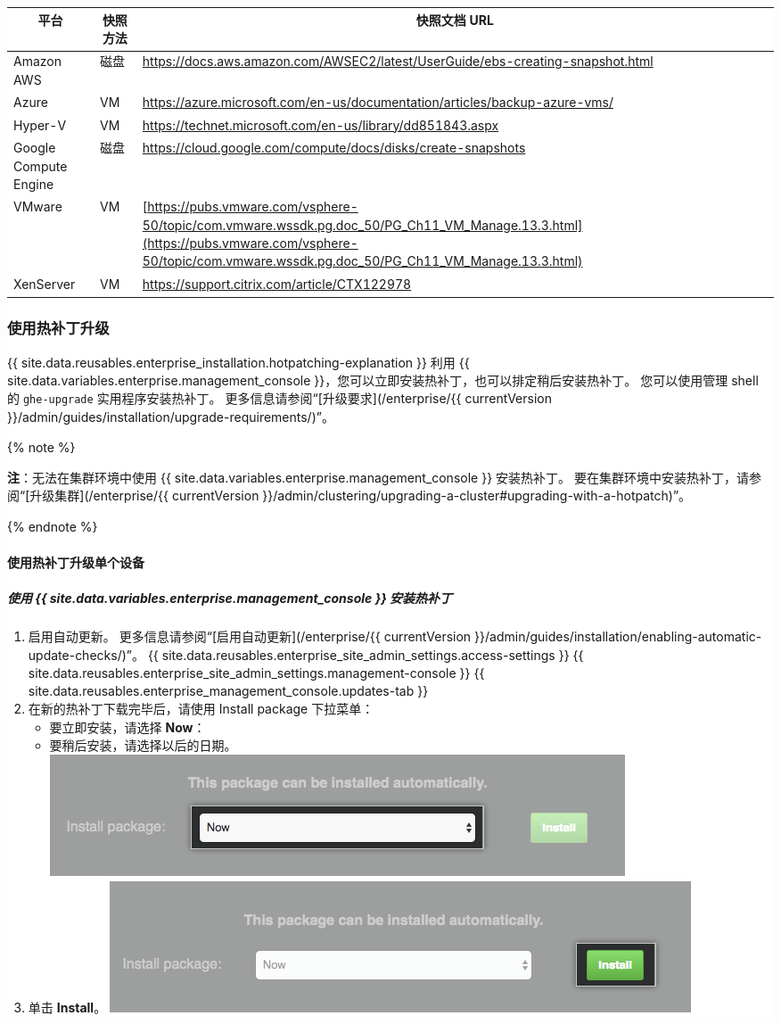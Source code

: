 | 平台                    | 快照方法 | 快照文档 URL                                                                                                                                                                                               |
| --------------------- | ---- | ------------------------------------------------------------------------------------------------------------------------------------------------------------------------------------------------------ |
| Amazon AWS            | 磁盘   | <https://docs.aws.amazon.com/AWSEC2/latest/UserGuide/ebs-creating-snapshot.html>                                                                                                                       |
| Azure                 | VM   | <https://azure.microsoft.com/en-us/documentation/articles/backup-azure-vms/>                                                                                                                           |
| Hyper-V               | VM   | <https://technet.microsoft.com/en-us/library/dd851843.aspx>                                                                                                                                            |
| Google Compute Engine | 磁盘   | <https://cloud.google.com/compute/docs/disks/create-snapshots>                                                                                                                                         |
| VMware                | VM   | [https://pubs.vmware.com/vsphere-50/topic/com.vmware.wssdk.pg.doc_50/PG_Ch11_VM_Manage.13.3.html](https://pubs.vmware.com/vsphere-50/topic/com.vmware.wssdk.pg.doc_50/PG_Ch11_VM_Manage.13.3.html) |
| XenServer             | VM   | <https://support.citrix.com/article/CTX122978>                                                                                                                                                         |

### 使用热补丁升级

{{ site.data.reusables.enterprise_installation.hotpatching-explanation }} 利用 {{ site.data.variables.enterprise.management_console }}，您可以立即安装热补丁，也可以排定稍后安装热补丁。 您可以使用管理 shell 的 `ghe-upgrade` 实用程序安装热补丁。 更多信息请参阅“[升级要求](/enterprise/{{ currentVersion }}/admin/guides/installation/upgrade-requirements/)”。

{% note %}

**注**：无法在集群环境中使用 {{ site.data.variables.enterprise.management_console }} 安装热补丁。 要在集群环境中安装热补丁，请参阅“[升级集群](/enterprise/{{ currentVersion }}/admin/clustering/upgrading-a-cluster#upgrading-with-a-hotpatch)”。

{% endnote %}

#### 使用热补丁升级单个设备

##### 使用 {{ site.data.variables.enterprise.management_console }} 安装热补丁

1. 启用自动更新。 更多信息请参阅“[启用自动更新](/enterprise/{{ currentVersion }}/admin/guides/installation/enabling-automatic-update-checks/)”。
{{ site.data.reusables.enterprise_site_admin_settings.access-settings }}
{{ site.data.reusables.enterprise_site_admin_settings.management-console }}
{{ site.data.reusables.enterprise_management_console.updates-tab }}
4. 在新的热补丁下载完毕后，请使用 Install package 下拉菜单：
    - 要立即安装，请选择 **Now**：
    - 要稍后安装，请选择以后的日期。 ![热补丁安装日期下拉菜单](/assets/images/enterprise/management-console/hotpatch-installation-date-dropdown.png)
5. 单击 **Install**。 ![热补丁安装按钮](/assets/images/enterprise/management-console/hotpatch-installation-install-button.png)
